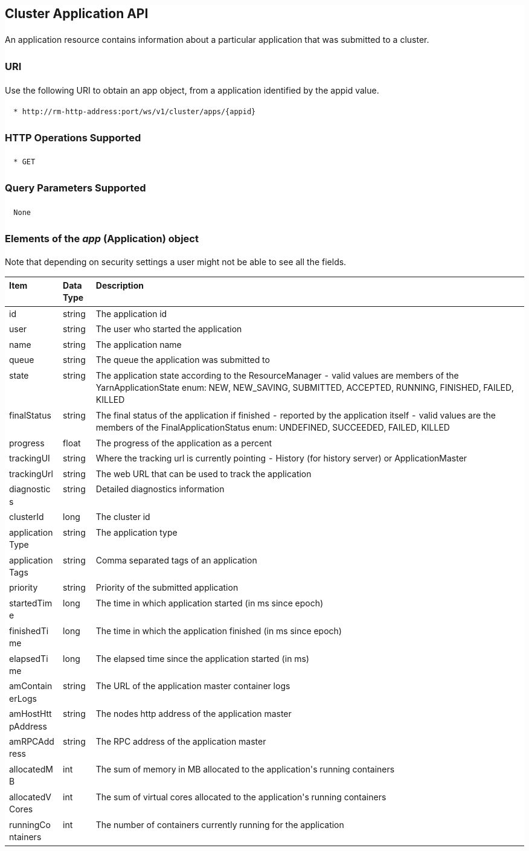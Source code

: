 Cluster Application API
-----------------------

An application resource contains information about a particular application that was submitted to a cluster.

### URI

Use the following URI to obtain an app object, from a application identified by the appid value.

      * http://rm-http-address:port/ws/v1/cluster/apps/{appid}

### HTTP Operations Supported

      * GET

### Query Parameters Supported

      None

### Elements of the *app* (Application) object

Note that depending on security settings a user might not be able to see all the fields.

| Item | Data Type | Description |
|:---- |:---- |:---- |
| id | string | The application id |
| user | string | The user who started the application |
| name | string | The application name |
| queue | string | The queue the application was submitted to |
| state | string | The application state according to the ResourceManager - valid values are members of the YarnApplicationState enum: NEW, NEW\_SAVING, SUBMITTED, ACCEPTED, RUNNING, FINISHED, FAILED, KILLED |
| finalStatus | string | The final status of the application if finished - reported by the application itself - valid values are the members of the FinalApplicationStatus enum: UNDEFINED, SUCCEEDED, FAILED, KILLED |
| progress | float | The progress of the application as a percent |
| trackingUI | string | Where the tracking url is currently pointing - History (for history server) or ApplicationMaster |
| trackingUrl | string | The web URL that can be used to track the application |
| diagnostics | string | Detailed diagnostics information |
| clusterId | long | The cluster id |
| applicationType | string | The application type |
| applicationTags | string | Comma separated tags of an application |
| priority | string | Priority of the submitted application |
| startedTime | long | The time in which application started (in ms since epoch) |
| finishedTime | long | The time in which the application finished (in ms since epoch) |
| elapsedTime | long | The elapsed time since the application started (in ms) |
| amContainerLogs | string | The URL of the application master container logs |
| amHostHttpAddress | string | The nodes http address of the application master |
| amRPCAddress | string | The RPC address of the application master |
| allocatedMB | int | The sum of memory in MB allocated to the application's running containers |
| allocatedVCores | int | The sum of virtual cores allocated to the application's running containers |
| runningContainers | int | The number of containers currently running for the application |